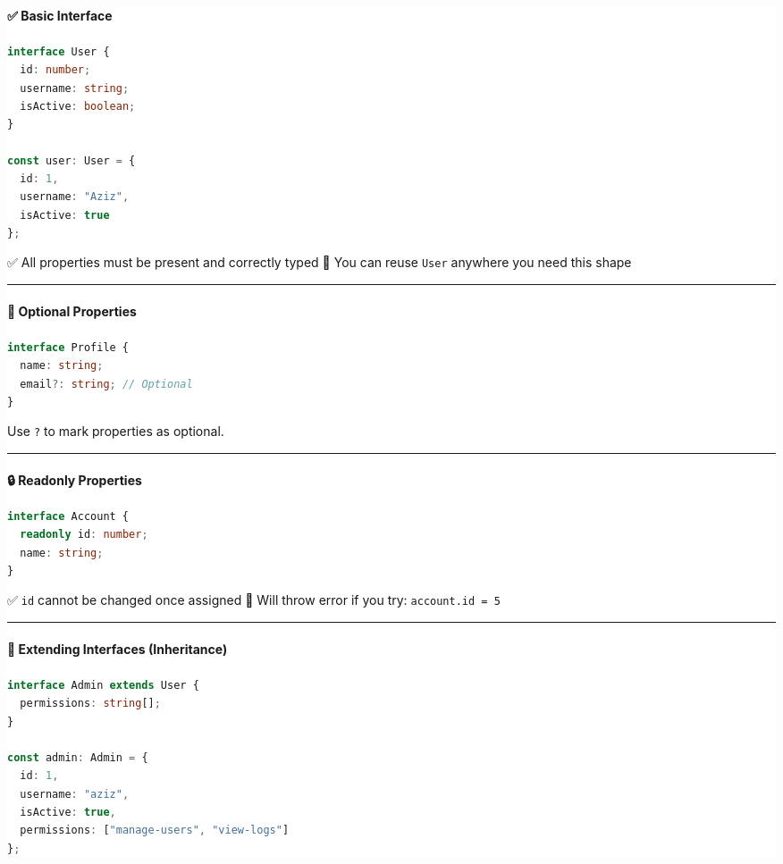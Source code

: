 #### ✅ Basic Interface

```ts
interface User {
  id: number;
  username: string;
  isActive: boolean;
}

const user: User = {
  id: 1,
  username: "Aziz",
  isActive: true
};
```

✅ All properties must be present and correctly typed
🧠 You can reuse `User` anywhere you need this shape

---

#### 🔹 Optional Properties

```ts
interface Profile {
  name: string;
  email?: string; // Optional
}
```

Use `?` to mark properties as optional.

---

#### 🔒 Readonly Properties

```ts
interface Account {
  readonly id: number;
  name: string;
}
```

✅ `id` cannot be changed once assigned
🚫 Will throw error if you try: `account.id = 5`

---

#### 🧬 Extending Interfaces (Inheritance)

```ts
interface Admin extends User {
  permissions: string[];
}

const admin: Admin = {
  id: 1,
  username: "aziz",
  isActive: true,
  permissions: ["manage-users", "view-logs"]
};
```
